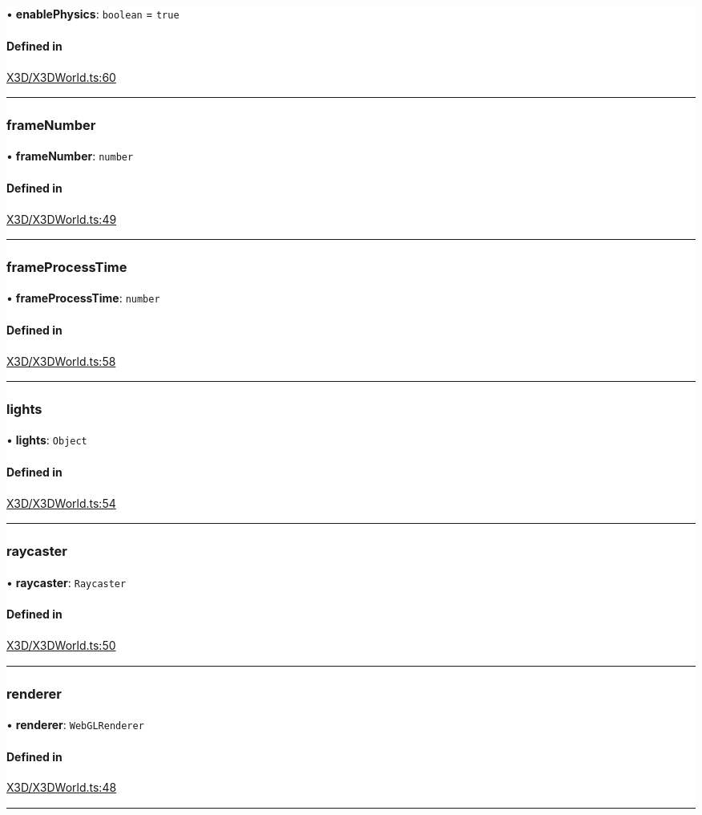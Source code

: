 • **enablePhysics**: `boolean` = `true`

#### Defined in

[X3D/X3DWorld.ts:60](https://github.com/fridman-tamir/XPell/blob/be3d5a4/src/X3D/X3DWorld.ts#L60)

___

### frameNumber

• **frameNumber**: `number`

#### Defined in

[X3D/X3DWorld.ts:49](https://github.com/fridman-tamir/XPell/blob/be3d5a4/src/X3D/X3DWorld.ts#L49)

___

### frameProcessTime

• **frameProcessTime**: `number`

#### Defined in

[X3D/X3DWorld.ts:58](https://github.com/fridman-tamir/XPell/blob/be3d5a4/src/X3D/X3DWorld.ts#L58)

___

### lights

• **lights**: `Object`

#### Defined in

[X3D/X3DWorld.ts:54](https://github.com/fridman-tamir/XPell/blob/be3d5a4/src/X3D/X3DWorld.ts#L54)

___

### raycaster

• **raycaster**: `Raycaster`

#### Defined in

[X3D/X3DWorld.ts:50](https://github.com/fridman-tamir/XPell/blob/be3d5a4/src/X3D/X3DWorld.ts#L50)

___

### renderer

• **renderer**: `WebGLRenderer`

#### Defined in

[X3D/X3DWorld.ts:48](https://github.com/fridman-tamir/XPell/blob/be3d5a4/src/X3D/X3DWorld.ts#L48)

___
